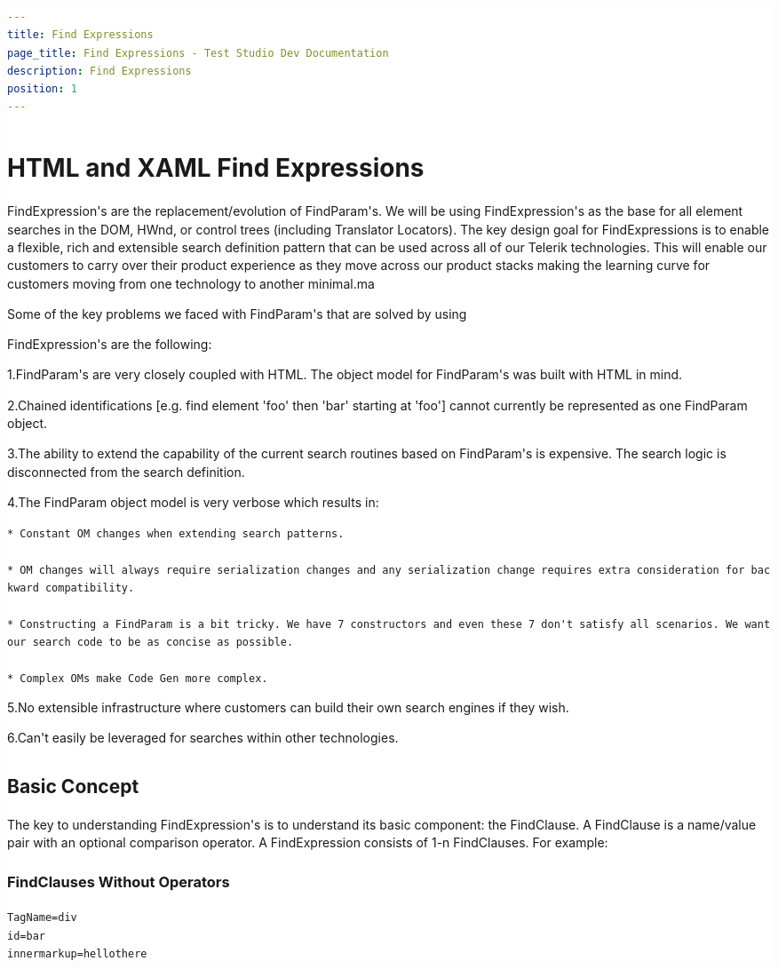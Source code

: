 ```yaml
---
title: Find Expressions
page_title: Find Expressions - Test Studio Dev Documentation
description: Find Expressions
position: 1
---
```

# HTML and XAML Find Expressions

FindExpression's are the replacement/evolution of FindParam's. We will be using FindExpression's as the base for all element searches in the DOM, HWnd, or control trees (including Translator Locators). The key design goal for FindExpressions is to enable a flexible, rich and extensible search definition pattern that can be used across all of our Telerik technologies. This will enable our customers to carry over their product experience as they move across our product stacks making the learning curve for customers moving from one technology to another minimal.ma
 
Some of the key problems we faced with FindParam's that are solved by using 

FindExpression's are the following:

1.FindParam's are very closely coupled with HTML. The object model for FindParam's was built with HTML in mind.

2.Chained identifications [e.g. find element 'foo' then 'bar' starting at 'foo'] cannot currently be represented as one FindParam object.

3.The ability to extend the capability of the current search routines based on FindParam's is expensive. The search logic is disconnected from the search definition.

4.The FindParam object model is very verbose which results in:

	* Constant OM changes when extending search patterns.

	* OM changes will always require serialization changes and any serialization change requires extra consideration for backward compatibility.

	* Constructing a FindParam is a bit tricky. We have 7 constructors and even these 7 don't satisfy all scenarios. We want our search code to be as concise as possible.

	* Complex OMs make Code Gen more complex.

5.No extensible infrastructure where customers can build their own search engines if they wish.

6.Can't easily be leveraged for searches within other technologies.

## Basic Concept

The key to understanding FindExpression's is to understand its basic component: the FindClause. A FindClause is a name/value pair with an optional comparison operator. A FindExpression consists of 1-n FindClauses. For example:

### FindClauses Without Operators

````
TagName=div
id=bar
innermarkup=hellothere
````
